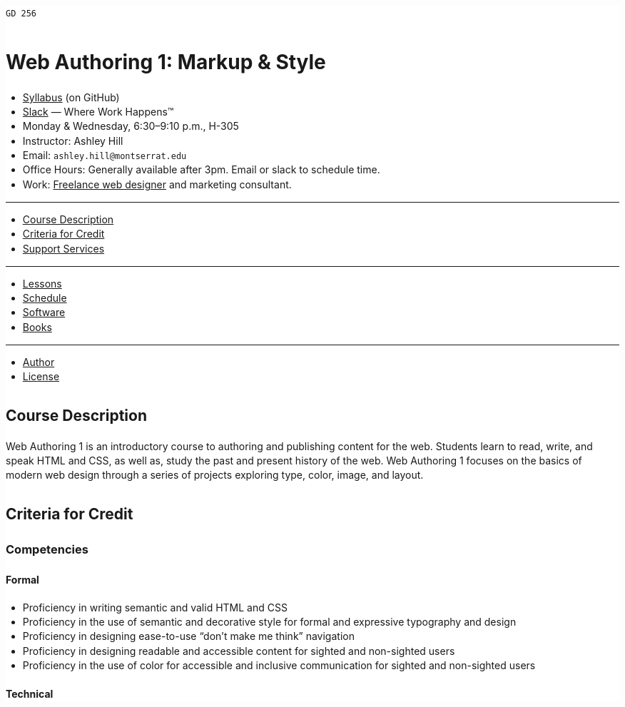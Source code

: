 `GD 256`

# Web Authoring 1: Markup & Style

- [Syllabus](https://github.com/ashleyidesign/web-authoring-1-sp-18) (on GitHub)
- [Slack](https://webauthoring2018.slack.com) — Where Work Happens™
- Monday & Wednesday, 6:30–9:10 p.m., H-305
- Instructor: Ashley Hill
- Email: `ashley.hill@montserrat.edu`
- Office Hours: Generally available after 3pm. Email or slack to schedule time.
- Work: [Freelance web designer](https://www.ashleyidesign.com) and marketing consultant.

- - -

- [Course Description](#course-description)
- [Criteria for Credit](#criteria-for-credit)
- [Support Services](#support-services)

- - -

- [Lessons](#lessons)
- [Schedule](#schedule)
- [Software](#software)
- [Books](#books)

- - -

- [Author](#author)
- [License](#license)

## Course Description

Web Authoring 1 is an introductory course to authoring and publishing content for the web. Students learn to read, write, and speak HTML and CSS, as well as, study the past and present history of the web. Web Authoring 1 focuses on the basics of modern web design through a series of projects exploring type, color, image, and layout.

## Criteria for Credit

### Competencies

#### Formal

- Proficiency in writing semantic and valid HTML and CSS
- Proficiency in the use of semantic and decorative style for formal and expressive typography and design
- Proficiency in designing ease-to-use “don’t make me think” navigation
- Proficiency in designing readable and accessible content for sighted and non-sighted users
- Proficiency in the use of color for accessible and inclusive communication for sighted and non-sighted users

#### Technical
